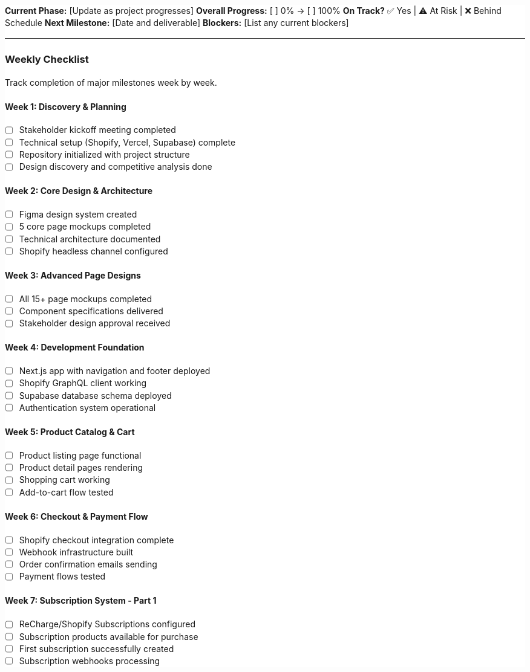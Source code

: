 **Current Phase:** [Update as project progresses]
**Overall Progress:** [ ] 0% → [ ] 100%
**On Track?** ✅ Yes | ⚠️ At Risk | ❌ Behind Schedule
**Next Milestone:** [Date and deliverable]
**Blockers:** [List any current blockers]

---

### Weekly Checklist

Track completion of major milestones week by week.

#### Week 1: Discovery & Planning
- [ ] Stakeholder kickoff meeting completed
- [ ] Technical setup (Shopify, Vercel, Supabase) complete
- [ ] Repository initialized with project structure
- [ ] Design discovery and competitive analysis done

#### Week 2: Core Design & Architecture
- [ ] Figma design system created
- [ ] 5 core page mockups completed
- [ ] Technical architecture documented
- [ ] Shopify headless channel configured

#### Week 3: Advanced Page Designs
- [ ] All 15+ page mockups completed
- [ ] Component specifications delivered
- [ ] Stakeholder design approval received

#### Week 4: Development Foundation
- [ ] Next.js app with navigation and footer deployed
- [ ] Shopify GraphQL client working
- [ ] Supabase database schema deployed
- [ ] Authentication system operational

#### Week 5: Product Catalog & Cart
- [ ] Product listing page functional
- [ ] Product detail pages rendering
- [ ] Shopping cart working
- [ ] Add-to-cart flow tested

#### Week 6: Checkout & Payment Flow
- [ ] Shopify checkout integration complete
- [ ] Webhook infrastructure built
- [ ] Order confirmation emails sending
- [ ] Payment flows tested

#### Week 7: Subscription System - Part 1
- [ ] ReCharge/Shopify Subscriptions configured
- [ ] Subscription products available for purchase
- [ ] First subscription successfully created
- [ ] Subscription webhooks processing
